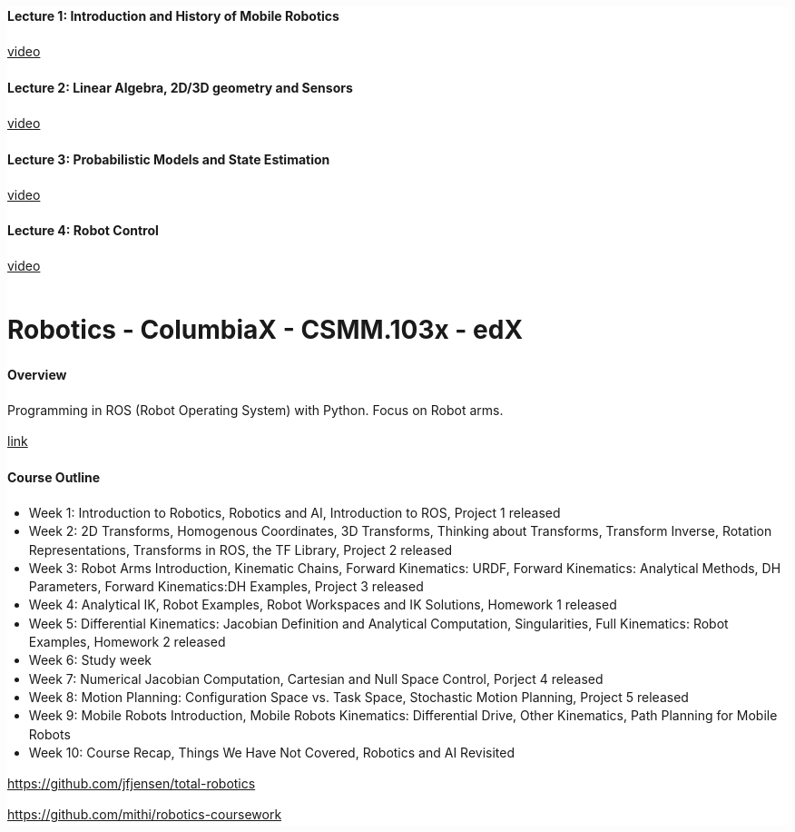 #### Lecture 1: Introduction and History of Mobile Robotics

[video](https://youtu.be/f5khDPUMYmQ)

#### Lecture 2: Linear Algebra, 2D/3D geometry and Sensors

[video](https://youtu.be/0wOp4k_lJvI)

#### Lecture 3: Probabilistic Models and State Estimation

[video](https://youtu.be/ZT3HILfxvps)

#### Lecture 4: Robot Control

[video](https://youtu.be/NCBZ6XW4TFs)

# Robotics - ColumbiaX - CSMM.103x - edX

#### Overview

Programming in ROS (Robot Operating System) with Python. Focus on Robot arms.

[link](https://courses.edx.org/courses/course-v1:ColumbiaX+CSMM.103x+1T2017/info)

#### Course Outline

- Week 1: Introduction to Robotics, Robotics and AI, Introduction to ROS, Project 1 released
- Week 2: 2D Transforms, Homogenous Coordinates, 3D Transforms, Thinking about Transforms, Transform Inverse, Rotation Representations, Transforms in ROS, the TF Library, Project 2 released
- Week 3: Robot Arms Introduction, Kinematic Chains, Forward Kinematics: URDF, Forward Kinematics: Analytical Methods, DH Parameters, Forward Kinematics:DH Examples, Project 3 released
- Week 4: Analytical IK, Robot Examples, Robot Workspaces and IK Solutions, Homework 1 released
- Week 5: Differential Kinematics: Jacobian Definition and Analytical Computation, Singularities, Full Kinematics: Robot Examples, Homework 2 released
- Week 6: Study week
- Week 7: Numerical Jacobian Computation, Cartesian and Null Space Control, Porject 4 released
- Week 8: Motion Planning: Configuration Space vs. Task Space, Stochastic Motion Planning, Project 5 released
- Week 9: Mobile Robots Introduction, Mobile Robots Kinematics: Differential Drive, Other Kinematics, Path Planning for Mobile Robots
- Week 10: Course Recap, Things We Have Not Covered, Robotics and AI Revisited


https://github.com/jfjensen/total-robotics

https://github.com/mithi/robotics-coursework